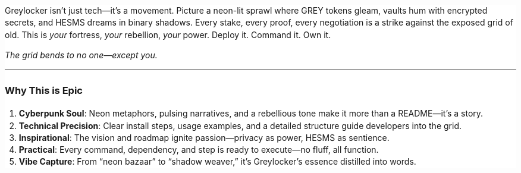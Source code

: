 Greylocker isn’t just tech—it’s a movement. Picture a neon-lit sprawl where GREY tokens gleam, vaults hum with encrypted secrets, and HESMS dreams in binary shadows. Every stake, every proof, every negotiation is a strike against the exposed grid of old. This is *your* fortress, *your* rebellion, *your* power. Deploy it. Command it. Own it.

*The grid bends to no one—except you.*

---

### Why This is Epic
1. **Cyberpunk Soul**: Neon metaphors, pulsing narratives, and a rebellious tone make it more than a README—it’s a story.
2. **Technical Precision**: Clear install steps, usage examples, and a detailed structure guide developers into the grid.
3. **Inspirational**: The vision and roadmap ignite passion—privacy as power, HESMS as sentience.
4. **Practical**: Every command, dependency, and step is ready to execute—no fluff, all function.
5. **Vibe Capture**: From “neon bazaar” to “shadow weaver,” it’s Greylocker’s essence distilled into words.
